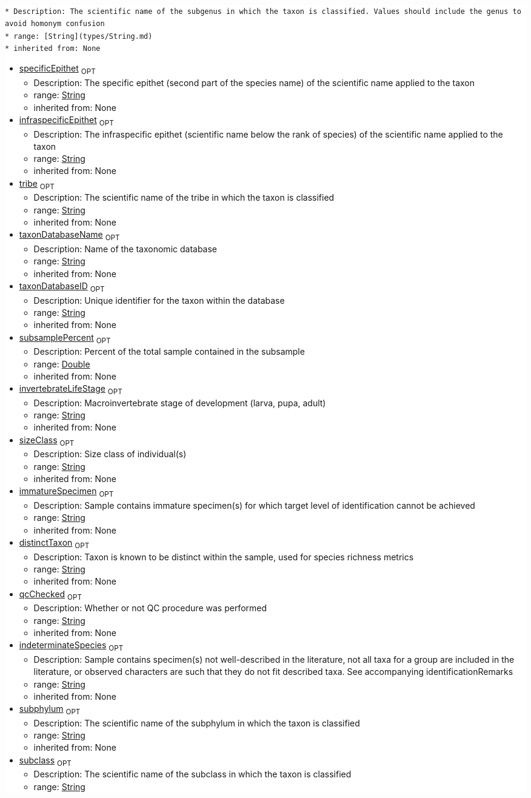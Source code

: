     * Description: The scientific name of the subgenus in which the taxon is classified. Values should include the genus to avoid homonym confusion
    * range: [String](types/String.md)
    * inherited from: None
 * [specificEpithet](specificEpithet.md)  <sub>OPT</sub>
    * Description: The specific epithet (second part of the species name) of the scientific name applied to the taxon
    * range: [String](types/String.md)
    * inherited from: None
 * [infraspecificEpithet](infraspecificEpithet.md)  <sub>OPT</sub>
    * Description: The infraspecific epithet (scientific name below the rank of species) of the scientific name applied to the taxon
    * range: [String](types/String.md)
    * inherited from: None
 * [tribe](tribe.md)  <sub>OPT</sub>
    * Description: The scientific name of the tribe in which the taxon is classified
    * range: [String](types/String.md)
    * inherited from: None
 * [taxonDatabaseName](taxonDatabaseName.md)  <sub>OPT</sub>
    * Description: Name of the taxonomic database
    * range: [String](types/String.md)
    * inherited from: None
 * [taxonDatabaseID](taxonDatabaseID.md)  <sub>OPT</sub>
    * Description: Unique identifier for the taxon within the database
    * range: [String](types/String.md)
    * inherited from: None
 * [subsamplePercent](subsamplePercent.md)  <sub>OPT</sub>
    * Description: Percent of the total sample contained in the subsample
    * range: [Double](types/Double.md)
    * inherited from: None
 * [invertebrateLifeStage](invertebrateLifeStage.md)  <sub>OPT</sub>
    * Description: Macroinvertebrate stage of development (larva, pupa, adult)
    * range: [String](types/String.md)
    * inherited from: None
 * [sizeClass](sizeClass.md)  <sub>OPT</sub>
    * Description: Size class of individual(s)
    * range: [String](types/String.md)
    * inherited from: None
 * [immatureSpecimen](immatureSpecimen.md)  <sub>OPT</sub>
    * Description: Sample contains immature specimen(s) for which target level of identification cannot be achieved
    * range: [String](types/String.md)
    * inherited from: None
 * [distinctTaxon](distinctTaxon.md)  <sub>OPT</sub>
    * Description: Taxon is known to be distinct within the sample, used for species richness metrics
    * range: [String](types/String.md)
    * inherited from: None
 * [qcChecked](qcChecked.md)  <sub>OPT</sub>
    * Description: Whether or not QC procedure was performed
    * range: [String](types/String.md)
    * inherited from: None
 * [indeterminateSpecies](indeterminateSpecies.md)  <sub>OPT</sub>
    * Description: Sample contains specimen(s) not well-described in the literature, not all taxa for a group are included in the literature, or observed characters are such that they do not fit described taxa. See accompanying identificationRemarks
    * range: [String](types/String.md)
    * inherited from: None
 * [subphylum](subphylum.md)  <sub>OPT</sub>
    * Description: The scientific name of the subphylum in which the taxon is classified
    * range: [String](types/String.md)
    * inherited from: None
 * [subclass](subclass.md)  <sub>OPT</sub>
    * Description: The scientific name of the subclass in which the taxon is classified
    * range: [String](types/String.md)